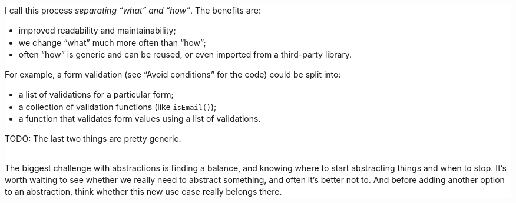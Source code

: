 I call this process _separating “what” and “how”_. The benefits are:

- improved readability and maintainability;
- we change “what” much more often than “how”;
- often “how” is generic and can be reused, or even imported from a third-party library.

For example, a form validation (see “Avoid conditions” for the code) could be split into:

- a list of validations for a particular form;
- a collection of validation functions (like `isEmail()`);
- a function that validates form values using a list of validations.

TODO: The last two things are pretty generic.

---

The biggest challenge with abstractions is finding a balance, and knowing where to start abstracting things and when to stop. It’s worth waiting to see whether we really need to abstract something, and often it’s better not to. And before adding another option to an abstraction, think whether this new use case really belongs there.
